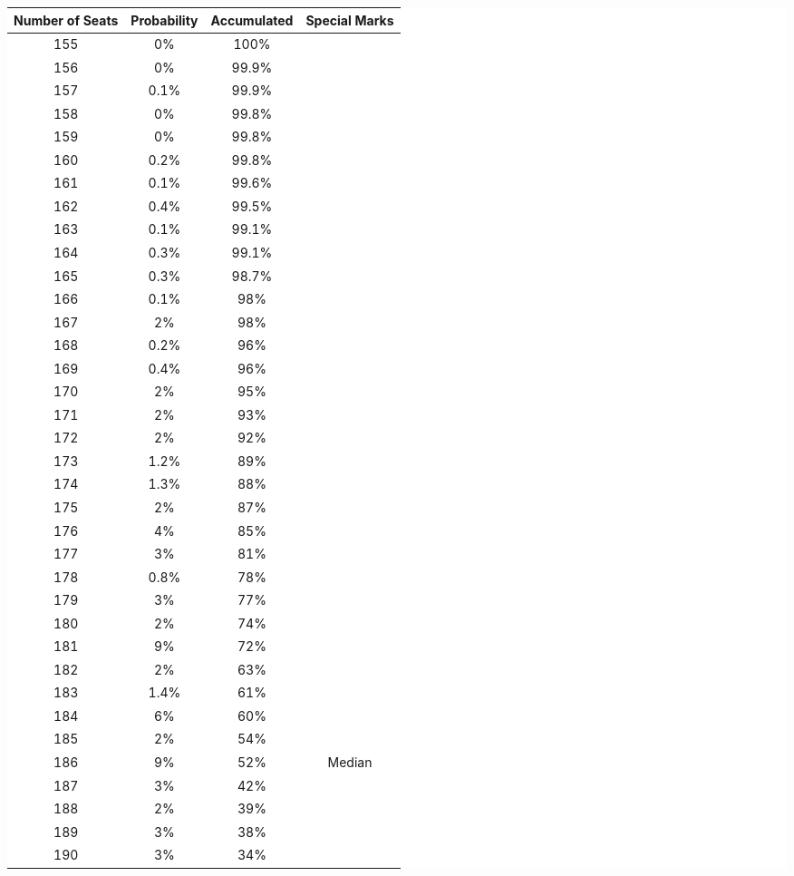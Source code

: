 | Number of Seats | Probability | Accumulated | Special Marks |
|:---------------:|:-----------:|:-----------:|:-------------:|
| 155 | 0% | 100% |  |
| 156 | 0% | 99.9% |  |
| 157 | 0.1% | 99.9% |  |
| 158 | 0% | 99.8% |  |
| 159 | 0% | 99.8% |  |
| 160 | 0.2% | 99.8% |  |
| 161 | 0.1% | 99.6% |  |
| 162 | 0.4% | 99.5% |  |
| 163 | 0.1% | 99.1% |  |
| 164 | 0.3% | 99.1% |  |
| 165 | 0.3% | 98.7% |  |
| 166 | 0.1% | 98% |  |
| 167 | 2% | 98% |  |
| 168 | 0.2% | 96% |  |
| 169 | 0.4% | 96% |  |
| 170 | 2% | 95% |  |
| 171 | 2% | 93% |  |
| 172 | 2% | 92% |  |
| 173 | 1.2% | 89% |  |
| 174 | 1.3% | 88% |  |
| 175 | 2% | 87% |  |
| 176 | 4% | 85% |  |
| 177 | 3% | 81% |  |
| 178 | 0.8% | 78% |  |
| 179 | 3% | 77% |  |
| 180 | 2% | 74% |  |
| 181 | 9% | 72% |  |
| 182 | 2% | 63% |  |
| 183 | 1.4% | 61% |  |
| 184 | 6% | 60% |  |
| 185 | 2% | 54% |  |
| 186 | 9% | 52% | Median |
| 187 | 3% | 42% |  |
| 188 | 2% | 39% |  |
| 189 | 3% | 38% |  |
| 190 | 3% | 34% |  |